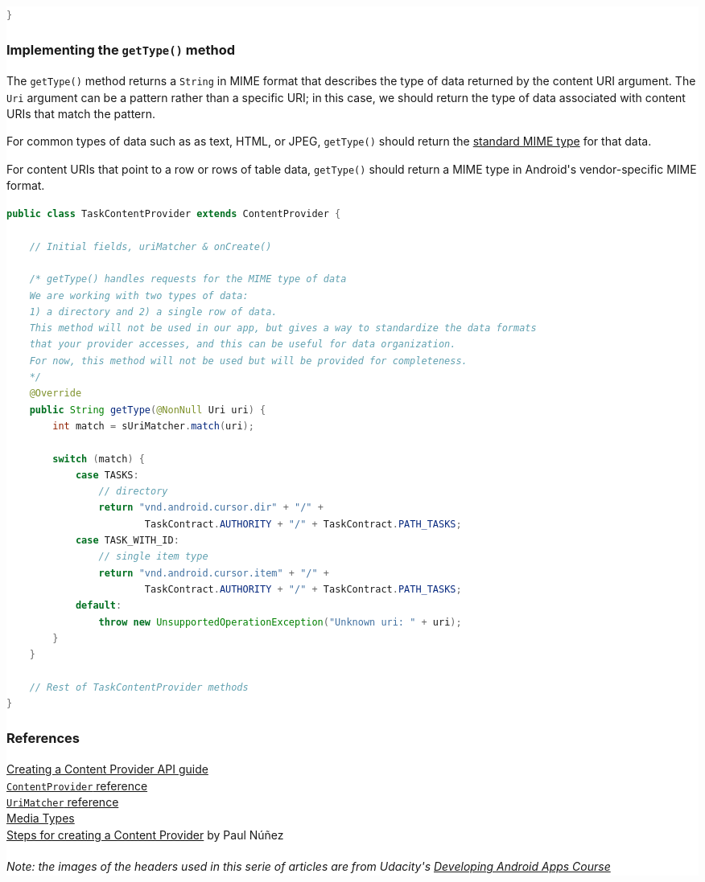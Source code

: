 ``` java
}
```

### Implementing the `getType()` method

The `getType()` method returns a `String` in MIME format that describes the type of data returned by the content URI argument. The `Uri` argument can be a pattern rather than a specific URI; in this case, we should return the type of data associated with content URIs that match the pattern.

For common types of data such as as text, HTML, or JPEG, `getType()` should return the [standard MIME type](https://www.iana.org/assignments/media-types/media-types.xhtml) for that data.

For content URIs that point to a row or rows of table data, `getType()` should return a MIME type in Android's vendor-specific MIME format.

``` java
public class TaskContentProvider extends ContentProvider {

    // Initial fields, uriMatcher & onCreate()

    /* getType() handles requests for the MIME type of data
    We are working with two types of data:
    1) a directory and 2) a single row of data.
    This method will not be used in our app, but gives a way to standardize the data formats
    that your provider accesses, and this can be useful for data organization.
    For now, this method will not be used but will be provided for completeness.
    */
    @Override
    public String getType(@NonNull Uri uri) {
        int match = sUriMatcher.match(uri);

        switch (match) {
            case TASKS:
                // directory
                return "vnd.android.cursor.dir" + "/" + 
                        TaskContract.AUTHORITY + "/" + TaskContract.PATH_TASKS;
            case TASK_WITH_ID:
                // single item type
                return "vnd.android.cursor.item" + "/" + 
                        TaskContract.AUTHORITY + "/" + TaskContract.PATH_TASKS;
            default:
                throw new UnsupportedOperationException("Unknown uri: " + uri);
        }
    }

    // Rest of TaskContentProvider methods
}
```


### References
[Creating a Content Provider API guide](https://developer.android.com/guide/topics/providers/content-provider-creating.html)<br>
[`ContentProvider` reference](https://developer.android.com/reference/android/content/ContentProvider.html)<br>
[`UriMatcher` reference](https://developer.android.com/reference/android/content/UriMatcher.html)<br>
[Media Types](https://www.iana.org/assignments/media-types/media-types.xhtml)<br>
[Steps for creating a Content Provider](https://medium.com/@paulnunezm/steps-for-creating-a-content-provider-ab376d661613) by Paul Núñez


###### Note: the images of the headers used in this serie of articles are from Udacity's [Developing Android Apps Course](https://www.udacity.com/course/new-android-fundamentals--ud851)
